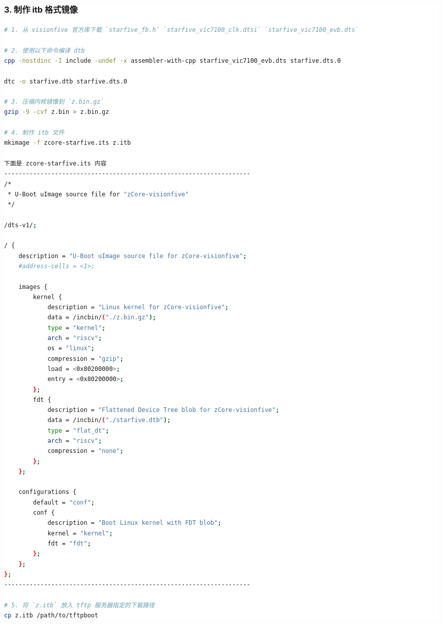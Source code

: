 ### 3. 制作 itb 格式镜像

```bash
# 1. 从 visionfive 官方库下载 `starfive_fb.h` `starfive_vic7100_clk.dtsi` `starfive_vic7100_evb.dts`

# 2. 使用以下命令编译 dtb
cpp -nostdinc -I include -undef -x assembler-with-cpp starfive_vic7100_evb.dts starfive.dts.0

dtc -o starfive.dtb starfive.dts.0

# 3. 压缩内核镜像到 `z.bin.gz`
gzip -9 -cvf z.bin > z.bin.gz

# 4. 制作 itb 文件
mkimage -f zcore-starfive.its z.itb

下面是 zcore-starfive.its 内容
--------------------------------------------------------------------
/*
 * U-Boot uImage source file for "zCore-visionfive"
 */

/dts-v1/;

/ {
    description = "U-Boot uImage source file for zCore-visionfive";
    #address-cells = <1>;

    images {
        kernel {
            description = "Linux kernel for zCore-visionfive";
            data = /incbin/("./z.bin.gz");
            type = "kernel";
            arch = "riscv";
            os = "linux";
            compression = "gzip";
            load = <0x80200000>;
            entry = <0x80200000>;
        };
        fdt {
            description = "Flattened Device Tree blob for zCore-visionfive";
            data = /incbin/("./starfive.dtb");
            type = "flat_dt";
            arch = "riscv";
            compression = "none";
        };
    };

    configurations {
        default = "conf";
        conf {
            description = "Boot Linux kernel with FDT blob";
            kernel = "kernel";
            fdt = "fdt";
        };
    };
};
--------------------------------------------------------------------

# 5. 将 `z.itb` 放入 tftp 服务器指定的下载路径
cp z.itb /path/to/tftpboot
```
